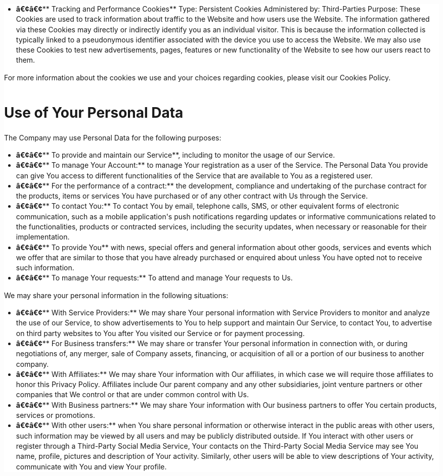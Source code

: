 - **â€¢â€¢**** Tracking and Performance Cookies**
Type: Persistent Cookies
Administered by: Third-Parties
Purpose: These Cookies are used to track information about traffic to the Website and how users use the Website. The information gathered via these Cookies may directly or indirectly identify you as an individual visitor. This is because the information collected is typically linked to a pseudonymous identifier associated with the device you use to access the Website. We may also use these Cookies to test new advertisements, pages, features or new functionality of the Website to see how our users react to them.

For more information about the cookies we use and your choices regarding cookies, please visit our Cookies Policy.

# Use of Your Personal Data

The Company may use Personal Data for the following purposes:

- **â€¢â€¢**** To provide and maintain our Service**, including to monitor the usage of our Service.
- **â€¢â€¢**** To manage Your Account:** to manage Your registration as a user of the Service. The Personal Data You provide can give You access to different functionalities of the Service that are available to You as a registered user.
- **â€¢â€¢**** For the performance of a contract:** the development, compliance and undertaking of the purchase contract for the products, items or services You have purchased or of any other contract with Us through the Service.
- **â€¢â€¢**** To contact You:** To contact You by email, telephone calls, SMS, or other equivalent forms of electronic communication, such as a mobile application&#39;s push notifications regarding updates or informative communications related to the functionalities, products or contracted services, including the security updates, when necessary or reasonable for their implementation.
- **â€¢â€¢**** To provide You** with news, special offers and general information about other goods, services and events which we offer that are similar to those that you have already purchased or enquired about unless You have opted not to receive such information.
- **â€¢â€¢**** To manage Your requests:** To attend and manage Your requests to Us.

We may share your personal information in the following situations:

- **â€¢â€¢**** With Service Providers:** We may share Your personal information with Service Providers to monitor and analyze the use of our Service, to show advertisements to You to help support and maintain Our Service, to contact You, to advertise on third party websites to You after You visited our Service or for payment processing.
- **â€¢â€¢**** For Business transfers:** We may share or transfer Your personal information in connection with, or during negotiations of, any merger, sale of Company assets, financing, or acquisition of all or a portion of our business to another company.
- **â€¢â€¢**** With Affiliates:** We may share Your information with Our affiliates, in which case we will require those affiliates to honor this Privacy Policy. Affiliates include Our parent company and any other subsidiaries, joint venture partners or other companies that We control or that are under common control with Us.
- **â€¢â€¢**** With Business partners:** We may share Your information with Our business partners to offer You certain products, services or promotions.
- **â€¢â€¢**** With other users:** when You share personal information or otherwise interact in the public areas with other users, such information may be viewed by all users and may be publicly distributed outside. If You interact with other users or register through a Third-Party Social Media Service, Your contacts on the Third-Party Social Media Service may see You name, profile, pictures and description of Your activity. Similarly, other users will be able to view descriptions of Your activity, communicate with You and view Your profile.
